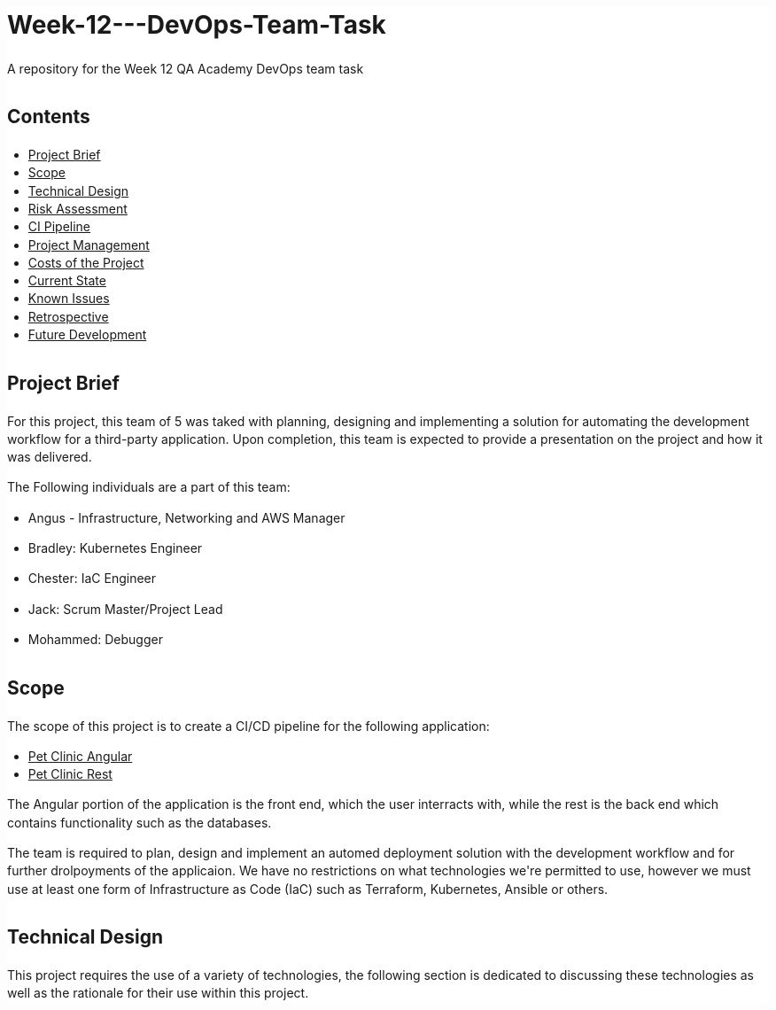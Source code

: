 # Week-12---DevOps-Team-Task
A repository for the Week 12 QA Academy DevOps team task

## Contents

* [Project Brief](#Project-Brief)
* [Scope](#Scope)
* [Technical Design](#Technical-Design)
* [Risk Assessment](#Risk-Assessment)
* [CI Pipeline](#CI-Pipeline)
* [Project Management](#Project-Management)
* [Costs of the Project](#Costs-Of-The-Project)
* [Current State](#Current-State)
* [Known Issues](#Known-Issues)
* [Retrospective](#Retrospective)
* [Future Development](#Future-Development)

## Project Brief

For this project, this team of 5 was taked with planning, designing and implementing a solution for automating the development workflow for a third-party application. Upon completion, this team is expected to provide a presentation on the project and how it was delivered. 

The Following individuals are a part of this team:

* Angus - Infrastructure, Networking and AWS Manager

* Bradley: Kubernetes Engineer

* Chester: IaC Engineer

* Jack: Scrum Master/Project Lead

* Mohammed: Debugger

## Scope

The scope of this project is to create a CI/CD pipeline for the following application:

- [Pet Clinic Angular](https://github.com/spring-petclinic/spring-petclinic-angular)
- [Pet Clinic Rest](https://github.com/spring-petclinic/spring-petclinic-rest)

The Angular portion of the application is the front end, which the user interracts with, while the rest is the back end which contains functionality such as the databases.

The team is required to plan, design and implement an automed deployment solution with the development workflow and for further drolpoyments of the applicaion. We have no restrictions on what technologies we're permitted to use, however we must use at least one form of Infrastructure as Code (IaC) such as Terraform, Kubernetes, Ansible or others. 

## Technical Design

This project requires the use of a variety of technologies, the following section is dedicated to discussing these technologies as well as the rationale for their use within this project.
